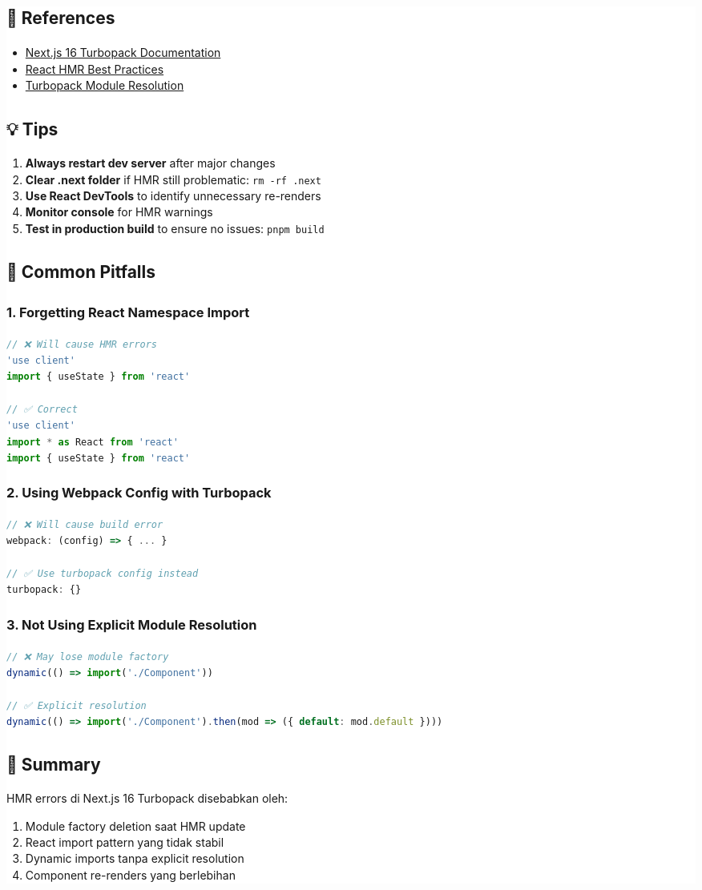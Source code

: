 ## 🔗 References

- [Next.js 16 Turbopack Documentation](https://nextjs.org/docs/app/api-reference/next-config-js/turbopack)
- [React HMR Best Practices](https://react.dev/learn/preserving-and-resetting-state)
- [Turbopack Module Resolution](https://turbo.build/pack/docs/features/module-resolution)

## 💡 Tips

1. **Always restart dev server** after major changes
2. **Clear .next folder** if HMR still problematic: `rm -rf .next`
3. **Use React DevTools** to identify unnecessary re-renders
4. **Monitor console** for HMR warnings
5. **Test in production build** to ensure no issues: `pnpm build`

## 🚨 Common Pitfalls

### 1. Forgetting React Namespace Import
```typescript
// ❌ Will cause HMR errors
'use client'
import { useState } from 'react'

// ✅ Correct
'use client'
import * as React from 'react'
import { useState } from 'react'
```

### 2. Using Webpack Config with Turbopack
```typescript
// ❌ Will cause build error
webpack: (config) => { ... }

// ✅ Use turbopack config instead
turbopack: {}
```

### 3. Not Using Explicit Module Resolution
```typescript
// ❌ May lose module factory
dynamic(() => import('./Component'))

// ✅ Explicit resolution
dynamic(() => import('./Component').then(mod => ({ default: mod.default })))
```

## 📝 Summary

HMR errors di Next.js 16 Turbopack disebabkan oleh:
1. Module factory deletion saat HMR update
2. React import pattern yang tidak stabil
3. Dynamic imports tanpa explicit resolution
4. Component re-renders yang berlebihan
